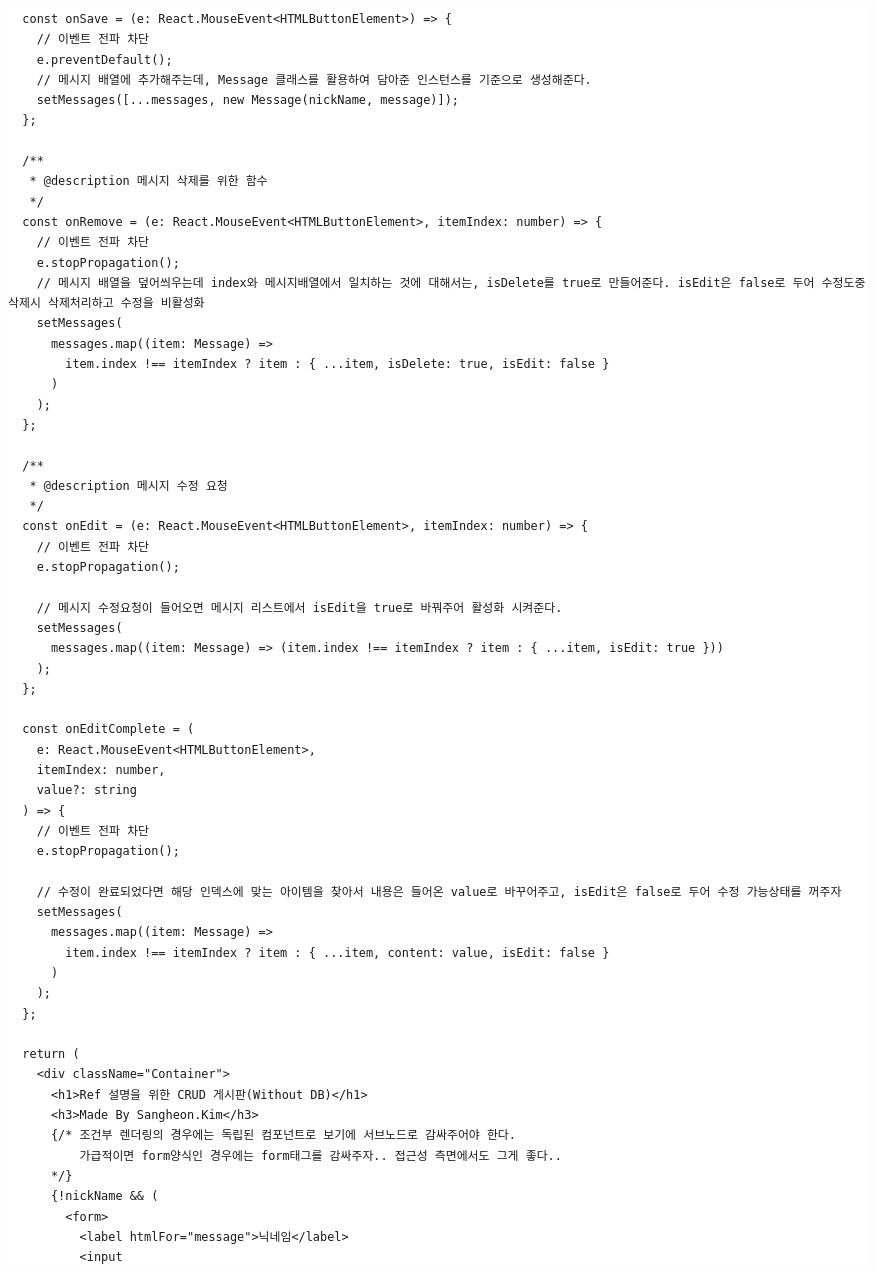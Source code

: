 ```tsx
  const onSave = (e: React.MouseEvent<HTMLButtonElement>) => {
    // 이벤트 전파 차단
    e.preventDefault();
    // 메시지 배열에 추가해주는데, Message 클래스를 활용하여 담아준 인스턴스를 기준으로 생성해준다.
    setMessages([...messages, new Message(nickName, message)]);
  };

  /**
   * @description 메시지 삭제를 위한 함수
   */
  const onRemove = (e: React.MouseEvent<HTMLButtonElement>, itemIndex: number) => {
    // 이벤트 전파 차단
    e.stopPropagation();
    // 메시지 배열을 덮어씌우는데 index와 메시지배열에서 일치하는 것에 대해서는, isDelete를 true로 만들어준다. isEdit은 false로 두어 수정도중 삭제시 삭제처리하고 수정을 비활성화
    setMessages(
      messages.map((item: Message) =>
        item.index !== itemIndex ? item : { ...item, isDelete: true, isEdit: false }
      )
    );
  };

  /**
   * @description 메시지 수정 요청
   */
  const onEdit = (e: React.MouseEvent<HTMLButtonElement>, itemIndex: number) => {
    // 이벤트 전파 차단
    e.stopPropagation();

    // 메시지 수정요청이 들어오면 메시지 리스트에서 isEdit을 true로 바꿔주어 활성화 시켜준다.
    setMessages(
      messages.map((item: Message) => (item.index !== itemIndex ? item : { ...item, isEdit: true }))
    );
  };

  const onEditComplete = (
    e: React.MouseEvent<HTMLButtonElement>,
    itemIndex: number,
    value?: string
  ) => {
    // 이벤트 전파 차단
    e.stopPropagation();

    // 수정이 완료되었다면 해당 인덱스에 맞는 아이템을 찾아서 내용은 들어온 value로 바꾸어주고, isEdit은 false로 두어 수정 가능상태를 꺼주자
    setMessages(
      messages.map((item: Message) =>
        item.index !== itemIndex ? item : { ...item, content: value, isEdit: false }
      )
    );
  };

  return (
    <div className="Container">
      <h1>Ref 설명을 위한 CRUD 게시판(Without DB)</h1>
      <h3>Made By Sangheon.Kim</h3>
      {/* 조건부 렌더링의 경우에는 독립된 컴포넌트로 보기에 서브노드로 감싸주어야 한다. 
          가급적이면 form양식인 경우에는 form태그를 감싸주자.. 접근성 측면에서도 그게 좋다..
      */}
      {!nickName && (
        <form>
          <label htmlFor="message">닉네임</label>
          <input
```